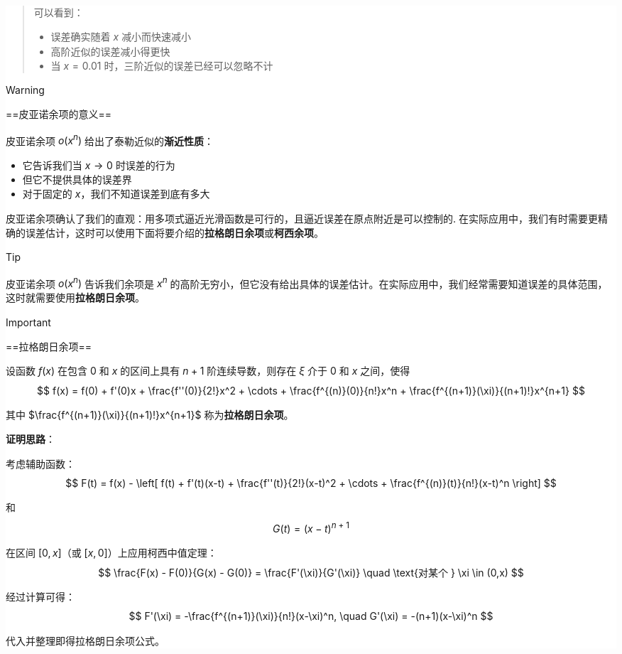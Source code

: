 > 可以看到：
> - 误差确实随着 $x$ 减小而快速减小
> - 高阶近似的误差减小得更快
> - 当 $x=0.01$ 时，三阶近似的误差已经可以忽略不计

> [!warning]
> 
> ==皮亚诺余项的意义==
> 
> 皮亚诺余项 $o(x^n)$ 给出了泰勒近似的**渐近性质**：
> - 它告诉我们当 $x \to 0$ 时误差的行为
> - 但它不提供具体的误差界
> - 对于固定的 $x$，我们不知道误差到底有多大
>
> 皮亚诺余项确认了我们的直观：用多项式逼近光滑函数是可行的，且逼近误差在原点附近是可以控制的. 在实际应用中，我们有时需要更精确的误差估计，这时可以使用下面将要介绍的**拉格朗日余项**或**柯西余项**。
> 

> [!tip]
> 
> 皮亚诺余项 $o(x^n)$ 告诉我们余项是 $x^n$ 的高阶无穷小，但它没有给出具体的误差估计。在实际应用中，我们经常需要知道误差的具体范围，这时就需要使用**拉格朗日余项**。
>

> [!important]
> 
> ==拉格朗日余项==
> 
> 设函数 $f(x)$ 在包含 $0$ 和 $x$ 的区间上具有 $n+1$ 阶连续导数，则存在 $\xi$ 介于 $0$ 和 $x$ 之间，使得
> $$
> f(x) = f(0) + f'(0)x + \frac{f''(0)}{2!}x^2 + \cdots + \frac{f^{(n)}(0)}{n!}x^n + \frac{f^{(n+1)}(\xi)}{(n+1)!}x^{n+1}
> $$
> 
> 其中 $\frac{f^{(n+1)}(\xi)}{(n+1)!}x^{n+1}$ 称为**拉格朗日余项**。
> 
> **证明思路**：
> 
> 考虑辅助函数：
> $$
> F(t) = f(x) - \left[ f(t) + f'(t)(x-t) + \frac{f''(t)}{2!}(x-t)^2 + \cdots + \frac{f^{(n)}(t)}{n!}(x-t)^n \right]
> $$
> 
> 和
> $$
> G(t) = (x-t)^{n+1}
> $$
> 
> 在区间 $[0,x]$（或 $[x,0]$）上应用柯西中值定理：
> $$
> \frac{F(x) - F(0)}{G(x) - G(0)} = \frac{F'(\xi)}{G'(\xi)} \quad \text{对某个 } \xi \in (0,x)
> $$
> 
> 经过计算可得：
> $$
> F'(\xi) = -\frac{f^{(n+1)}(\xi)}{n!}(x-\xi)^n, \quad G'(\xi) = -(n+1)(x-\xi)^n
> $$
> 
> 代入并整理即得拉格朗日余项公式。
>
